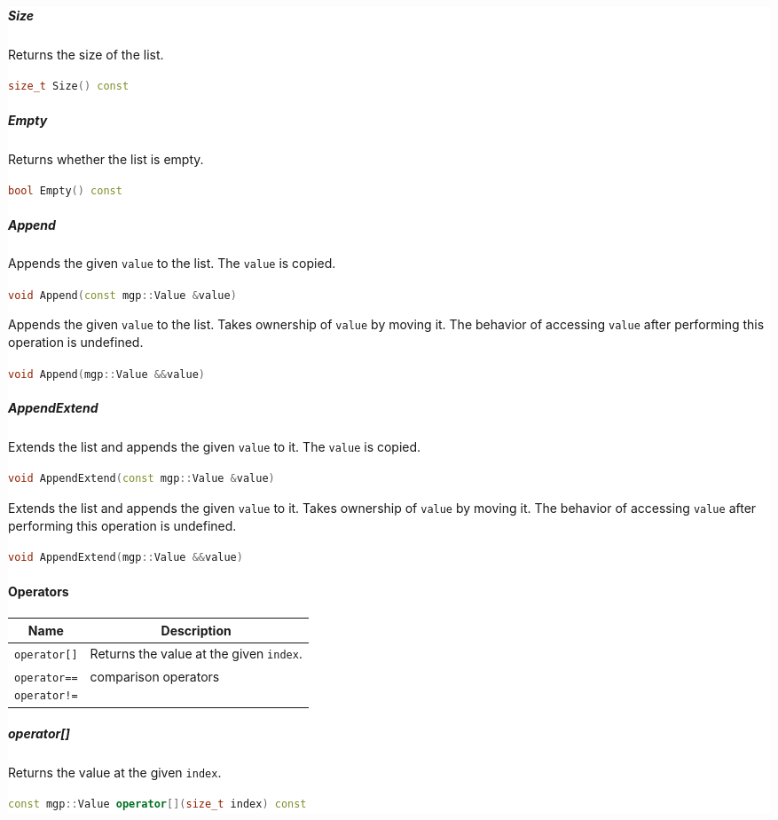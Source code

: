 ##### Size

Returns the size of the list.

```cpp
size_t Size() const
```

##### Empty

Returns whether the list is empty.

```cpp
bool Empty() const
```

##### Append

Appends the given `value` to the list. The `value` is copied.

```cpp
void Append(const mgp::Value &value)
```

Appends the given `value` to the list. Takes ownership of `value` by moving it. 
The behavior of accessing `value` after performing this operation is undefined.

```cpp
void Append(mgp::Value &&value)
```

##### AppendExtend

Extends the list and appends the given `value` to it. The `value` is copied.

```cpp
void AppendExtend(const mgp::Value &value)
```

Extends the list and appends the given `value` to it. Takes ownership of `value` by moving it. 
The behavior of accessing `value` after performing this operation is undefined.

```cpp
void AppendExtend(mgp::Value &&value)
```

#### Operators

| Name                          | Description                             |
|-------------------------------|-----------------------------------------|
| `operator[]`                  | Returns the value at the given `index`. |
| `operator==`<br/>`operator!=` | comparison operators                    |

##### operator[]

Returns the value at the given `index`.

```cpp
const mgp::Value operator[](size_t index) const
```
